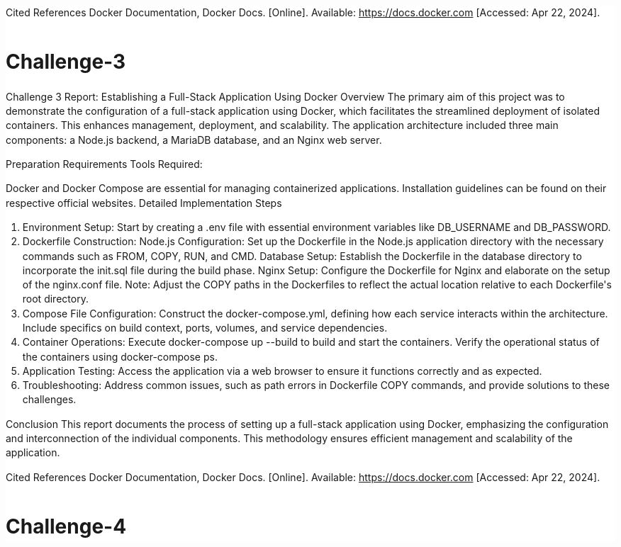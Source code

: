 Cited References
Docker Documentation, Docker Docs. [Online]. Available: https://docs.docker.com [Accessed: Apr 22, 2024].

# Challenge-3

Challenge 3 Report: Establishing a Full-Stack Application Using Docker
Overview
The primary aim of this project was to demonstrate the configuration of a full-stack application using Docker, which facilitates the streamlined deployment of isolated containers. This enhances management, deployment, and scalability. The application architecture included three main components: a Node.js backend, a MariaDB database, and an Nginx web server.

Preparation Requirements
Tools Required:

Docker and Docker Compose are essential for managing containerized applications. Installation guidelines can be found on their respective official websites.
Detailed Implementation Steps
1) Environment Setup:
Start by creating a .env file with essential environment variables like DB_USERNAME and DB_PASSWORD.
2) Dockerfile Construction:
Node.js Configuration: Set up the Dockerfile in the Node.js application directory with the necessary commands such as FROM, COPY, RUN, and CMD.
Database Setup: Establish the Dockerfile in the database directory to incorporate the init.sql file during the build phase.
Nginx Setup: Configure the Dockerfile for Nginx and elaborate on the setup of the nginx.conf file. Note: Adjust the COPY paths in the Dockerfiles to reflect the actual location relative to each Dockerfile's root directory.
3) Compose File Configuration:
Construct the docker-compose.yml, defining how each service interacts within the architecture. Include specifics on build context, ports, volumes, and service dependencies.
4) Container Operations:
Execute docker-compose up --build to build and start the containers.
Verify the operational status of the containers using docker-compose ps.
5) Application Testing:
Access the application via a web browser to ensure it functions correctly and as expected.
6) Troubleshooting:
Address common issues, such as path errors in Dockerfile COPY commands, and provide solutions to these challenges.

Conclusion
This report documents the process of setting up a full-stack application using Docker, emphasizing the configuration and interconnection of the individual components. This methodology ensures efficient management and scalability of the application.

Cited References
Docker Documentation, Docker Docs. [Online]. Available: https://docs.docker.com [Accessed: Apr 22, 2024].

# Challenge-4
